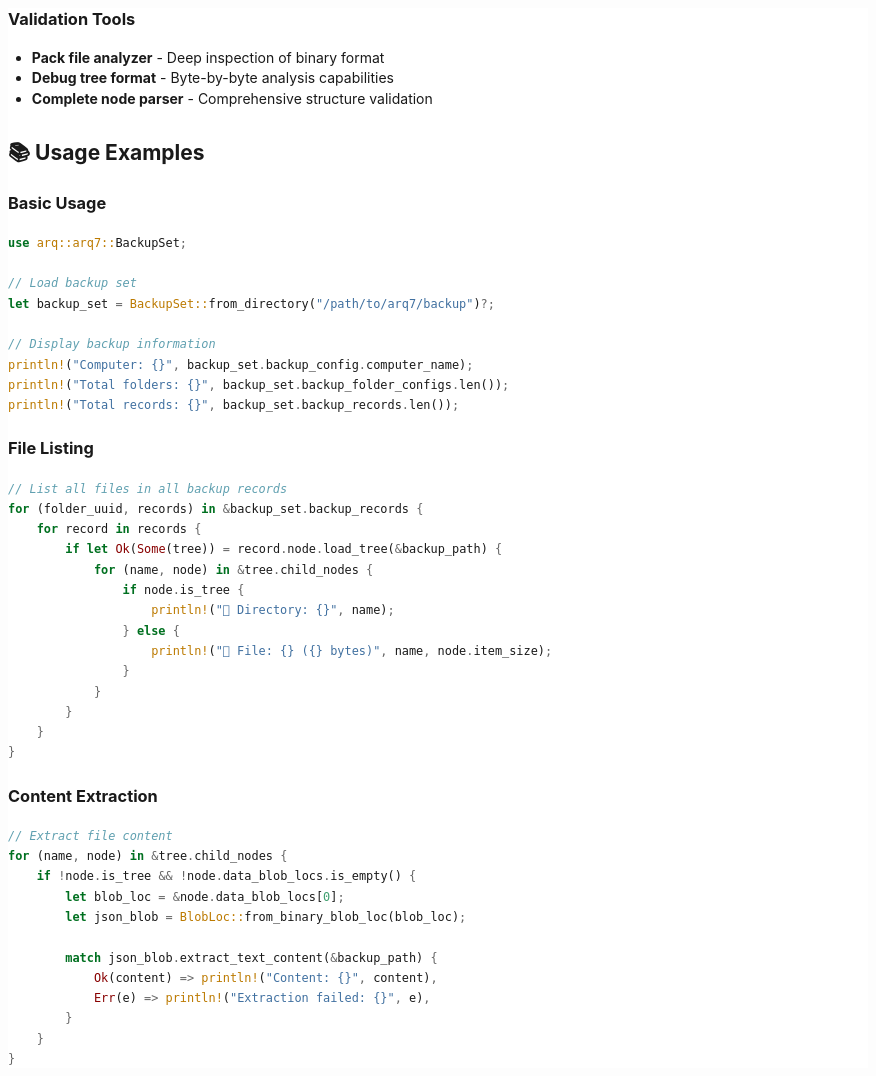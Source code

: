 ### Validation Tools
- **Pack file analyzer** - Deep inspection of binary format
- **Debug tree format** - Byte-by-byte analysis capabilities
- **Complete node parser** - Comprehensive structure validation

## 📚 Usage Examples

### Basic Usage
```rust
use arq::arq7::BackupSet;

// Load backup set
let backup_set = BackupSet::from_directory("/path/to/arq7/backup")?;

// Display backup information
println!("Computer: {}", backup_set.backup_config.computer_name);
println!("Total folders: {}", backup_set.backup_folder_configs.len());
println!("Total records: {}", backup_set.backup_records.len());
```

### File Listing
```rust
// List all files in all backup records
for (folder_uuid, records) in &backup_set.backup_records {
    for record in records {
        if let Ok(Some(tree)) = record.node.load_tree(&backup_path) {
            for (name, node) in &tree.child_nodes {
                if node.is_tree {
                    println!("📁 Directory: {}", name);
                } else {
                    println!("📄 File: {} ({} bytes)", name, node.item_size);
                }
            }
        }
    }
}
```

### Content Extraction
```rust
// Extract file content
for (name, node) in &tree.child_nodes {
    if !node.is_tree && !node.data_blob_locs.is_empty() {
        let blob_loc = &node.data_blob_locs[0];
        let json_blob = BlobLoc::from_binary_blob_loc(blob_loc);
        
        match json_blob.extract_text_content(&backup_path) {
            Ok(content) => println!("Content: {}", content),
            Err(e) => println!("Extraction failed: {}", e),
        }
    }
}
```
